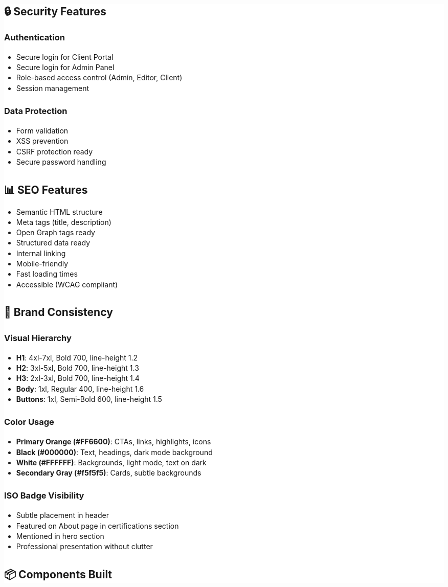 ## 🔒 Security Features

### Authentication
- Secure login for Client Portal
- Secure login for Admin Panel
- Role-based access control (Admin, Editor, Client)
- Session management

### Data Protection
- Form validation
- XSS prevention
- CSRF protection ready
- Secure password handling

## 📊 SEO Features

- Semantic HTML structure
- Meta tags (title, description)
- Open Graph tags ready
- Structured data ready
- Internal linking
- Mobile-friendly
- Fast loading times
- Accessible (WCAG compliant)

## 🎯 Brand Consistency

### Visual Hierarchy
- **H1**: 4xl-7xl, Bold 700, line-height 1.2
- **H2**: 3xl-5xl, Bold 700, line-height 1.3
- **H3**: 2xl-3xl, Bold 700, line-height 1.4
- **Body**: 1xl, Regular 400, line-height 1.6
- **Buttons**: 1xl, Semi-Bold 600, line-height 1.5

### Color Usage
- **Primary Orange (#FF6600)**: CTAs, links, highlights, icons
- **Black (#000000)**: Text, headings, dark mode background
- **White (#FFFFFF)**: Backgrounds, light mode, text on dark
- **Secondary Gray (#f5f5f5)**: Cards, subtle backgrounds

### ISO Badge Visibility
- Subtle placement in header
- Featured on About page in certifications section
- Mentioned in hero section
- Professional presentation without clutter

## 📦 Components Built
